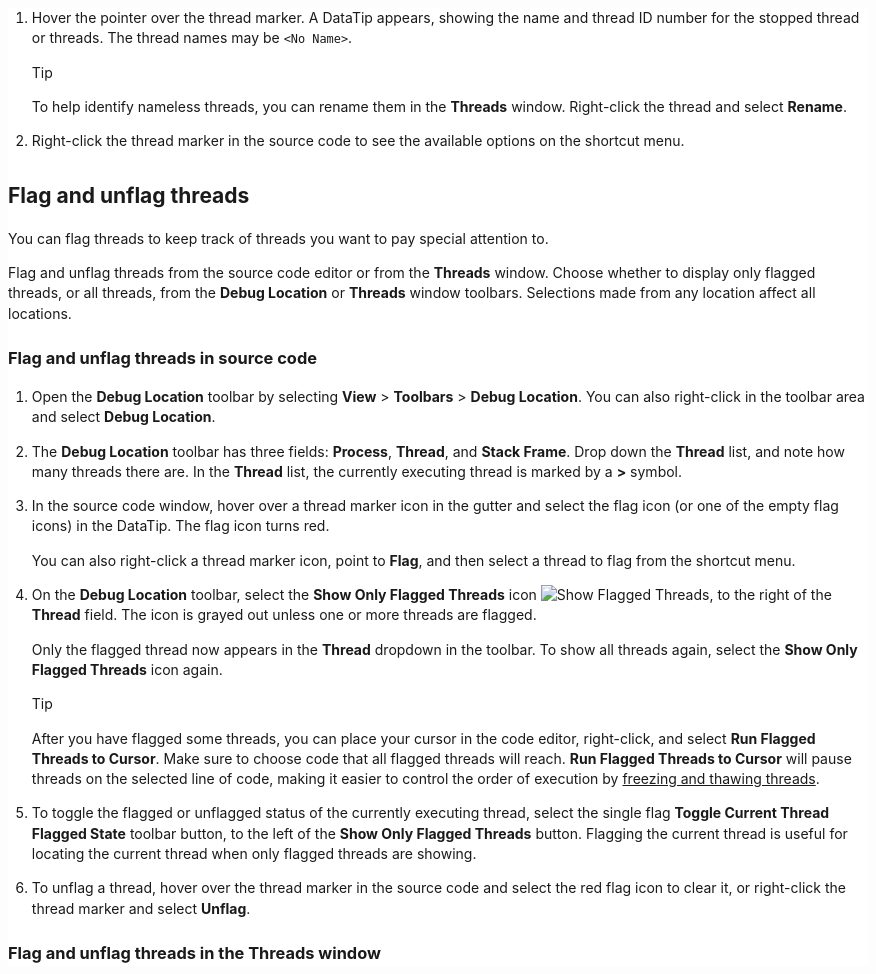 1. Hover the pointer over the thread marker. A DataTip appears, showing the name and thread ID number for the stopped thread or threads. The thread names may be `<No Name>`.

   >[!TIP]
   >To help identify nameless threads, you can rename them in the **Threads** window. Right-click the thread and select **Rename**.

1. Right-click the thread marker in the source code to see the available options on the shortcut menu.

## Flag and unflag threads

You can flag threads to keep track of threads you want to pay special attention to.

Flag and unflag threads from the source code editor or from the **Threads** window. Choose whether to display only flagged threads, or all threads, from the **Debug Location** or **Threads** window toolbars. Selections made from any location affect all locations.

### Flag and unflag threads in source code

1. Open the **Debug Location** toolbar by selecting **View** > **Toolbars** > **Debug Location**. You can also right-click in the toolbar area and select **Debug Location**.

1. The **Debug Location** toolbar has three fields: **Process**, **Thread**, and **Stack Frame**. Drop down the **Thread** list, and note how many threads there are. In the **Thread** list, the currently executing thread is marked by a **>** symbol.

1. In the source code window, hover over a thread marker icon in the gutter and select the flag icon (or one of the empty flag icons) in the DataTip. The flag icon turns red.

   You can also right-click a thread marker icon, point to **Flag**, and then select a thread to flag from the shortcut menu.

1. On the **Debug Location** toolbar, select the **Show Only Flagged Threads** icon ![Show Flagged Threads](../debugger/media/dbg-threads-show-flagged.png "Show Flagged Threads"), to the right of the **Thread** field. The icon is grayed out unless one or more threads are flagged.

   Only the flagged thread now appears in the **Thread** dropdown in the toolbar. To show all threads again, select the **Show Only Flagged Threads** icon again.

   >[!TIP]
   >After you have flagged some threads, you can place your cursor in the code editor, right-click, and select **Run Flagged Threads to Cursor**. Make sure to choose code that all flagged threads will reach. **Run Flagged Threads to Cursor** will pause threads on the selected line of code, making it easier to control the order of execution by [freezing and thawing threads](#bkmk_freeze).

1. To toggle the flagged or unflagged status of the currently executing thread, select the single flag **Toggle Current Thread Flagged State** toolbar button, to the left of the **Show Only Flagged Threads** button. Flagging the current thread is useful for locating the current thread when only flagged threads are showing.

1. To unflag a thread, hover over the thread marker in the source code and select the red flag icon to clear it, or right-click the thread marker and select **Unflag**.

### Flag and unflag threads in the Threads window
